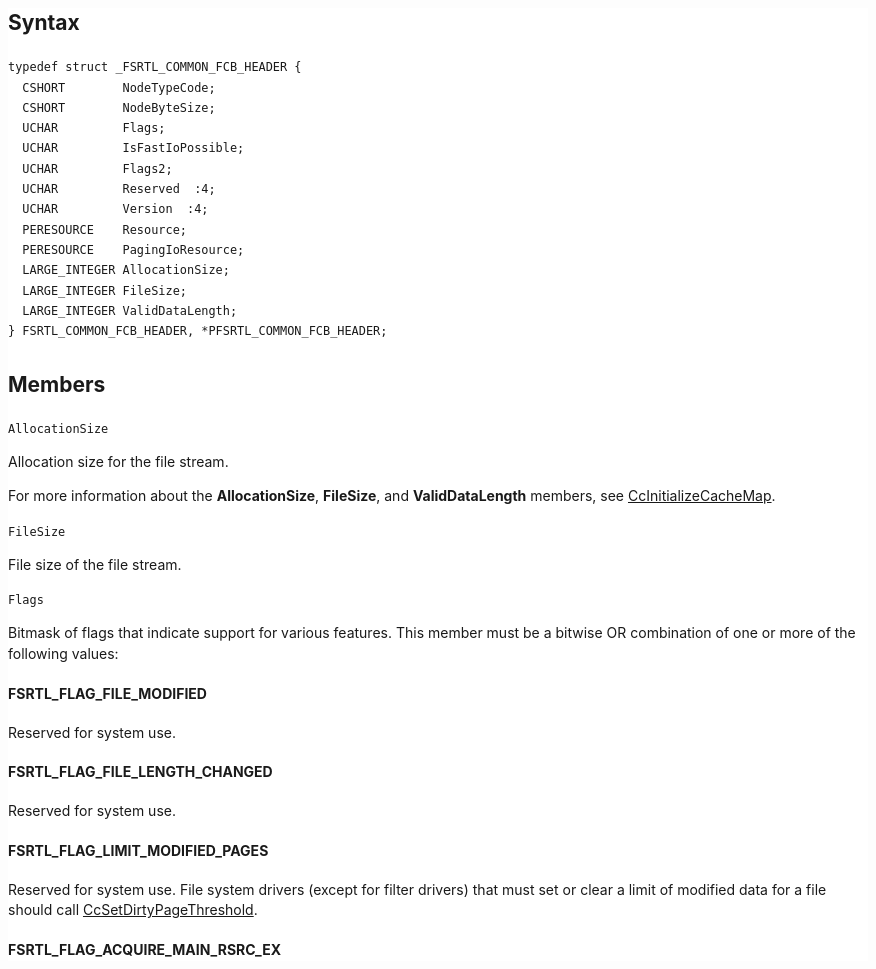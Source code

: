 ## Syntax
````
typedef struct _FSRTL_COMMON_FCB_HEADER {
  CSHORT        NodeTypeCode;
  CSHORT        NodeByteSize;
  UCHAR         Flags;
  UCHAR         IsFastIoPossible;
  UCHAR         Flags2;
  UCHAR         Reserved  :4;
  UCHAR         Version  :4;
  PERESOURCE    Resource;
  PERESOURCE    PagingIoResource;
  LARGE_INTEGER AllocationSize;
  LARGE_INTEGER FileSize;
  LARGE_INTEGER ValidDataLength;
} FSRTL_COMMON_FCB_HEADER, *PFSRTL_COMMON_FCB_HEADER;
````

## Members


`AllocationSize`

Allocation size for the file stream. 

For more information about the <b>AllocationSize</b>, <b>FileSize</b>, and <b>ValidDataLength</b> members, see <a href="..\ntifs\nf-ntifs-ccinitializecachemap.md">CcInitializeCacheMap</a>.

`FileSize`

File size of the file stream.

`Flags`

Bitmask of flags that indicate support for various features. This member must be a bitwise OR combination of one or more of the following values:




#### FSRTL_FLAG_FILE_MODIFIED

Reserved for system use. 


#### FSRTL_FLAG_FILE_LENGTH_CHANGED

Reserved for system use. 


#### FSRTL_FLAG_LIMIT_MODIFIED_PAGES

Reserved for system use.  File system drivers (except for filter drivers) that must set or clear a limit of modified data for a file should call <a href="..\ntifs\nf-ntifs-ccsetdirtypagethreshold.md">CcSetDirtyPageThreshold</a>.


#### FSRTL_FLAG_ACQUIRE_MAIN_RSRC_EX
